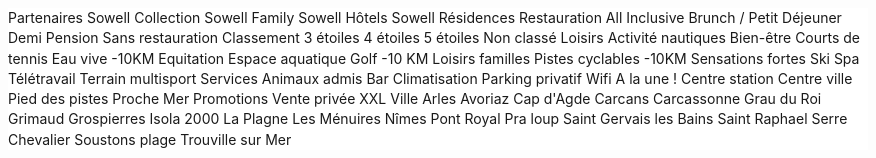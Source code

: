 Partenaires
Sowell Collection
Sowell Family
Sowell Hôtels
Sowell Résidences
Restauration
All Inclusive
Brunch / Petit Déjeuner
Demi Pension
Sans restauration
Classement
3 étoiles
4 étoiles
5 étoiles
Non classé
Loisirs
Activité nautiques
Bien-être
Courts de tennis
Eau vive -10KM
Equitation
Espace aquatique
Golf -10 KM
Loisirs familles
Pistes cyclables -10KM
Sensations fortes
Ski
Spa
Télétravail
Terrain multisport
Services
Animaux admis
Bar
Climatisation
Parking privatif
Wifi
A la une !
Centre station
Centre ville
Pied des pistes
Proche Mer
Promotions
Vente privée
XXL
Ville
Arles
Avoriaz
Cap d'Agde
Carcans
Carcassonne
Grau du Roi
Grimaud
Grospierres
Isola 2000
La Plagne
Les Ménuires
Nîmes
Pont Royal
Pra loup
Saint Gervais les Bains
Saint Raphael
Serre Chevalier
Soustons plage
Trouville sur Mer